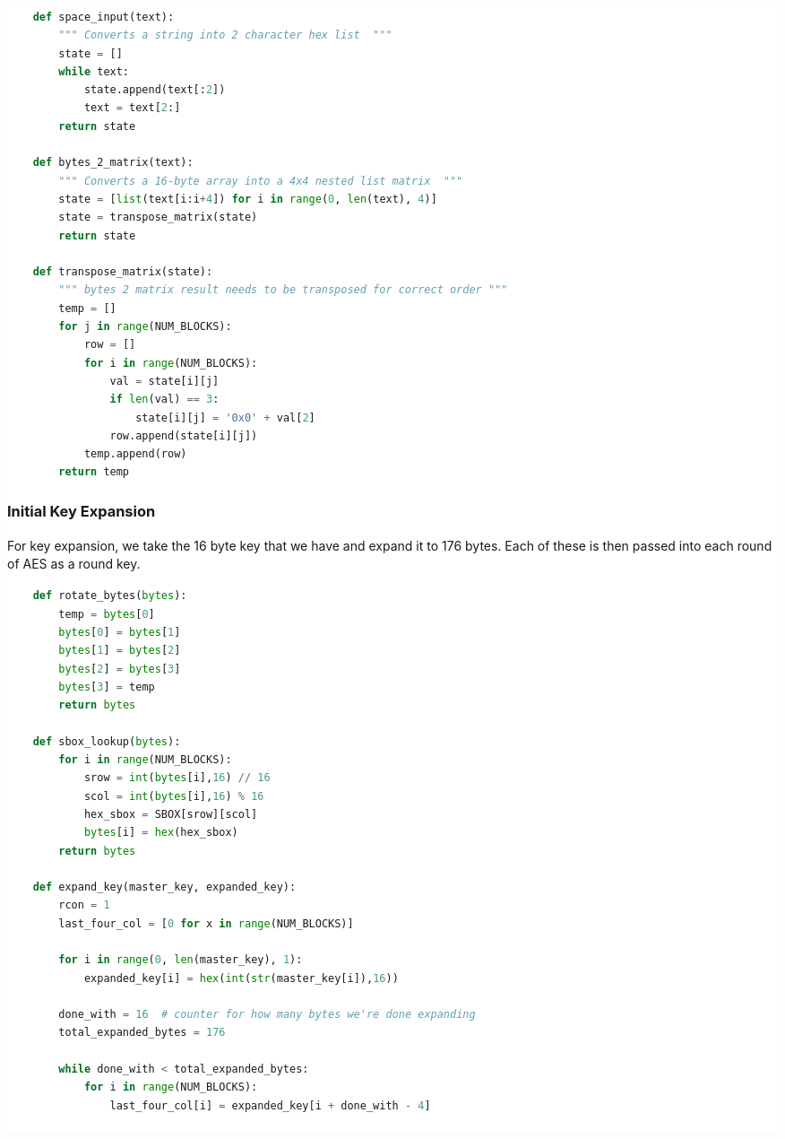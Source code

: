 ``` python
    def space_input(text):
        """ Converts a string into 2 character hex list  """
        state = []
        while text:
            state.append(text[:2])
            text = text[2:]
        return state
    
    def bytes_2_matrix(text):
        """ Converts a 16-byte array into a 4x4 nested list matrix  """
        state = [list(text[i:i+4]) for i in range(0, len(text), 4)]
        state = transpose_matrix(state)
        return state
    
    def transpose_matrix(state):
        """ bytes 2 matrix result needs to be transposed for correct order """
        temp = []
        for j in range(NUM_BLOCKS):
            row = []
            for i in range(NUM_BLOCKS):
                val = state[i][j]
                if len(val) == 3:
                    state[i][j] = '0x0' + val[2]
                row.append(state[i][j])
            temp.append(row)    
        return temp
```    

### Initial Key Expansion

For key expansion, we take the 16 byte key that we have and expand it to 176 bytes. Each of these is then passed into each round of AES as a round key.

``` python
    def rotate_bytes(bytes):
        temp = bytes[0]
        bytes[0] = bytes[1]
        bytes[1] = bytes[2]
        bytes[2] = bytes[3]
        bytes[3] = temp
        return bytes
    
    def sbox_lookup(bytes):
        for i in range(NUM_BLOCKS):
            srow = int(bytes[i],16) // 16
            scol = int(bytes[i],16) % 16
            hex_sbox = SBOX[srow][scol]
            bytes[i] = hex(hex_sbox)
        return bytes
    
    def expand_key(master_key, expanded_key):
        rcon = 1
        last_four_col = [0 for x in range(NUM_BLOCKS)]
    
        for i in range(0, len(master_key), 1):
            expanded_key[i] = hex(int(str(master_key[i]),16))
    
        done_with = 16  # counter for how many bytes we're done expanding
        total_expanded_bytes = 176
    
        while done_with < total_expanded_bytes:
            for i in range(NUM_BLOCKS):
                last_four_col[i] = expanded_key[i + done_with - 4]
    
```